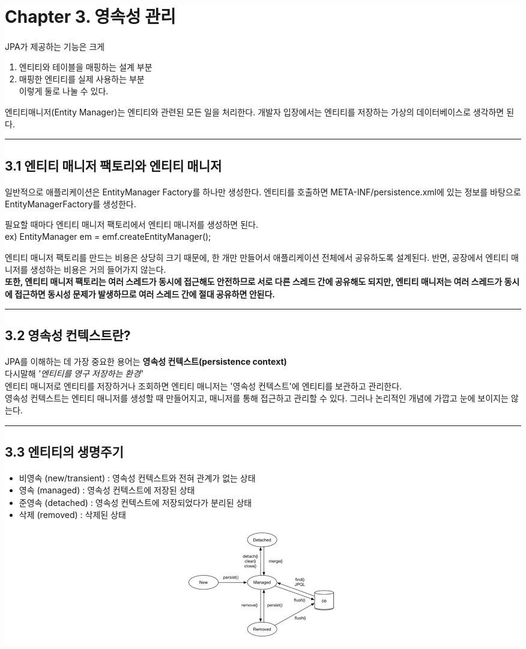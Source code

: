 # Chapter 3. 영속성 관리

JPA가 제공하는 기능은 크게   
1. 엔티티와 테이블을 매핑하는 설계 부분
2. 매핑한 엔티티를 실제 사용하는 부분  
이렇게 둘로 나눌 수 있다.

엔티티매니저(Entity Manager)는 엔티티와 관련된 모든 일을 처리한다. 개발자 입장에서는 엔티티를 저장하는 가상의 데이터베이스로 생각하면 된다.

--- 
## 3.1 엔티티 매니저 팩토리와 엔티티 매니저

일반적으로 애플리케이션은 EntityManager Factory를 하나만 생성한다. 엔티티를 호출하면 META-INF/persistence.xml에 있는 정보를 바탕으로 EntityManagerFactory를 생성한다.

필요할 때마다 엔티티 매니저 팩토리에서 엔티티 매니저를 생성하면 된다.  
ex) EntityManager em = emf.createEntityManager();

엔티티 매니저 팩토리를 만드는 비용은 상당히 크기 때문에, 한 개만 만들어서 애플리케이션 전체에서 공유하도록 설계된다. 반면, 공장에서 엔티티 매니저를 생성하는 비용은 거의 들어가지 않는다.   
<b>또한, 엔티티 매니저 팩토리는 여러 스레드가 동시에 접근해도 안전하므로 서로 다른 스레드 간에 공유해도 되지만, 엔티티 매니저는 여러 스레드가 동시에 접근하면 동시성 문제가 발생하므로 여러 스레드 간에 절대 공유하면 안된다.</b>

--- 
## 3.2 영속성 컨텍스트란?

JPA를 이해하는 데 가장 중요한 용어는 <b>영속성 컨텍스트(persistence context)</b>  
다시말해 <i>'엔티티를 영구 저장하는 환경'</i>  
엔티티 매니저로 엔티티를 저장하거나 조회하면 엔티티 매니저는 '영속성 컨텍스트'에 엔티티를 보관하고 관리한다.  
영속성 컨텍스트는 엔티티 매니저를 생성할 때 만들어지고, 매니저를 통해 접근하고 관리할 수 있다. 그러나 논리적인 개념에 가깝고 눈에 보이지는 않는다.

--- 
## 3.3 엔티티의 생명주기

* 비영속 (new/transient) : 영속성 컨텍스트와 전혀 관계가 없는 상태
* 영속 (managed) : 영속성 컨텍스트에 저장된 상태
* 준영속 (detached) : 영속성 컨텍스트에 저장되었다가 분리된 상태
* 삭제 (removed) : 삭제된 상태

<p align="center">
<img src="./imgs/엔티티의 생명주기.png" />
</p>
